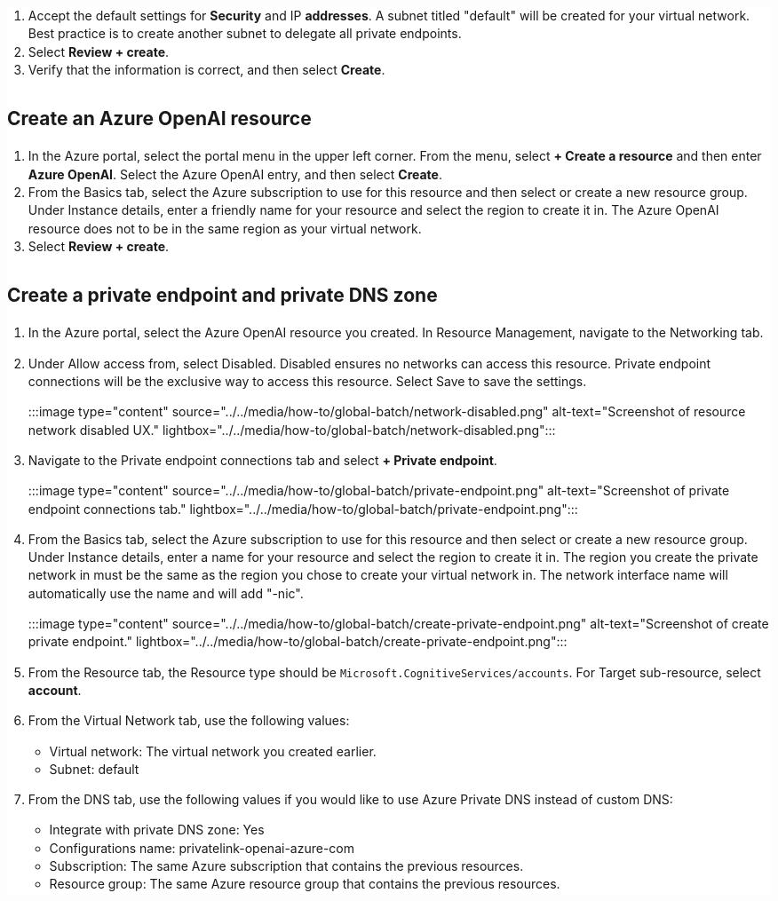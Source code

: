 1. Accept the default settings for **Security** and IP **addresses**. A subnet titled "default" will be created for your virtual network. Best practice is to create another subnet to delegate all private endpoints.
1. Select **Review + create**.
1. Verify that the information is correct, and then select **Create**.

## Create an Azure OpenAI resource

1. In the Azure portal, select the portal menu in the upper left corner. From the menu, select **+ Create a resource** and then enter **Azure OpenAI**. Select the Azure OpenAI entry, and then select **Create**.
2. From the Basics tab, select the Azure subscription to use for this resource and then select or create a new resource group. Under Instance details, enter a friendly name for your resource and select the region to create it in. The Azure OpenAI resource does not to be in the same region as your virtual network.
3. Select **Review + create**.

## Create a private endpoint and private DNS zone

1. In the Azure portal, select the Azure OpenAI resource you created. In Resource Management, navigate to the Networking tab.
2. Under Allow access from, select Disabled. Disabled ensures no networks can access this resource. Private endpoint connections will be the exclusive way to access this resource. Select Save to save the settings.

    :::image type="content" source="../../media/how-to/global-batch/network-disabled.png" alt-text="Screenshot of resource network disabled UX." lightbox="../../media/how-to/global-batch/network-disabled.png":::

1. Navigate to the Private endpoint connections tab and select **+ Private endpoint**. 

    :::image type="content" source="../../media/how-to/global-batch/private-endpoint.png" alt-text="Screenshot of private endpoint connections tab." lightbox="../../media/how-to/global-batch/private-endpoint.png":::

1. From the Basics tab, select the Azure subscription to use for this resource and then select or create a new resource group. Under Instance details, enter a name for your resource and select the region to create it in. The region you create the private network in must be the same as the region you chose to create your virtual network in. The network interface name will automatically use the name and will add "-nic".

    :::image type="content" source="../../media/how-to/global-batch/create-private-endpoint.png" alt-text="Screenshot of create private endpoint." lightbox="../../media/how-to/global-batch/create-private-endpoint.png":::

1. From the Resource tab, the Resource type should be `Microsoft.CognitiveServices/accounts`. For Target sub-resource, select **account**.

1. From the Virtual Network tab, use the following values:
   - Virtual network: The virtual network you created earlier.
   - Subnet: default

1. From the DNS tab, use the following values if you would like to use Azure Private DNS instead of custom DNS: 
   - Integrate with private DNS zone: Yes
   - Configurations name: privatelink-openai-azure-com
   - Subscription: The same Azure subscription that contains the previous resources.
   - Resource group: The same Azure resource group that contains the previous resources.
